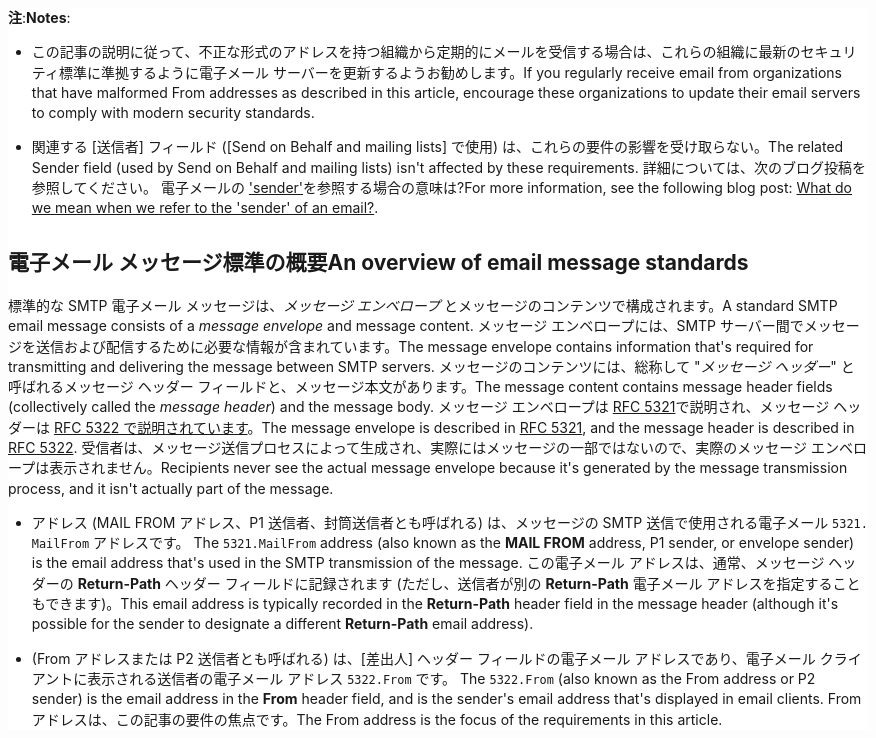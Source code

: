 <span data-ttu-id="1d94c-112">**注**:</span><span class="sxs-lookup"><span data-stu-id="1d94c-112">**Notes**:</span></span>

- <span data-ttu-id="1d94c-113">この記事の説明に従って、不正な形式のアドレスを持つ組織から定期的にメールを受信する場合は、これらの組織に最新のセキュリティ標準に準拠するように電子メール サーバーを更新するようお勧めします。</span><span class="sxs-lookup"><span data-stu-id="1d94c-113">If you regularly receive email from organizations that have malformed From addresses as described in this article, encourage these organizations to update their email servers to comply with modern security standards.</span></span>

- <span data-ttu-id="1d94c-114">関連する [送信者] フィールド ([Send on Behalf and mailing lists] で使用) は、これらの要件の影響を受け取らない。</span><span class="sxs-lookup"><span data-stu-id="1d94c-114">The related Sender field (used by Send on Behalf and mailing lists) isn't affected by these requirements.</span></span> <span data-ttu-id="1d94c-115">詳細については、次のブログ投稿を参照してください。 電子メールの ['sender'](/archive/blogs/tzink/what-do-we-mean-when-we-refer-to-the-sender-of-an-email)を参照する場合の意味は?</span><span class="sxs-lookup"><span data-stu-id="1d94c-115">For more information, see the following blog post: [What do we mean when we refer to the 'sender' of an email?](/archive/blogs/tzink/what-do-we-mean-when-we-refer-to-the-sender-of-an-email).</span></span>

## <a name="an-overview-of-email-message-standards"></a><span data-ttu-id="1d94c-116">電子メール メッセージ標準の概要</span><span class="sxs-lookup"><span data-stu-id="1d94c-116">An overview of email message standards</span></span>

<span data-ttu-id="1d94c-117">標準的な SMTP 電子メール メッセージは、*メッセージ エンベロープ* とメッセージのコンテンツで構成されます。</span><span class="sxs-lookup"><span data-stu-id="1d94c-117">A standard SMTP email message consists of a *message envelope* and message content.</span></span> <span data-ttu-id="1d94c-118">メッセージ エンベロープには、SMTP サーバー間でメッセージを送信および配信するために必要な情報が含まれています。</span><span class="sxs-lookup"><span data-stu-id="1d94c-118">The message envelope contains information that's required for transmitting and delivering the message between SMTP servers.</span></span> <span data-ttu-id="1d94c-119">メッセージのコンテンツには、総称して "*メッセージ ヘッダー*" と呼ばれるメッセージ ヘッダー フィールドと、メッセージ本文があります。</span><span class="sxs-lookup"><span data-stu-id="1d94c-119">The message content contains message header fields (collectively called the *message header*) and the message body.</span></span> <span data-ttu-id="1d94c-120">メッセージ エンベロープは [RFC 5321](https://tools.ietf.org/html/rfc5321)で説明され、メッセージ ヘッダーは [RFC 5322 で説明されています](https://tools.ietf.org/html/rfc5322)。</span><span class="sxs-lookup"><span data-stu-id="1d94c-120">The message envelope is described in [RFC 5321](https://tools.ietf.org/html/rfc5321), and the message header is described in [RFC 5322](https://tools.ietf.org/html/rfc5322).</span></span> <span data-ttu-id="1d94c-121">受信者は、メッセージ送信プロセスによって生成され、実際にはメッセージの一部ではないので、実際のメッセージ エンベロープは表示されません。</span><span class="sxs-lookup"><span data-stu-id="1d94c-121">Recipients never see the actual message envelope because it's generated by the message transmission process, and it isn't actually part of the message.</span></span>

- <span data-ttu-id="1d94c-122">アドレス (MAIL FROM アドレス、P1 送信者、封筒送信者とも呼ばれる) は、メッセージの SMTP 送信で使用される電子メール `5321.MailFrom` アドレスです。 </span><span class="sxs-lookup"><span data-stu-id="1d94c-122">The `5321.MailFrom` address (also known as the **MAIL FROM** address, P1 sender, or envelope sender) is the email address that's used in the SMTP transmission of the message.</span></span> <span data-ttu-id="1d94c-123">この電子メール アドレスは、通常、メッセージ ヘッダーの **Return-Path** ヘッダー フィールドに記録されます (ただし、送信者が別の **Return-Path** 電子メール アドレスを指定することもできます)。</span><span class="sxs-lookup"><span data-stu-id="1d94c-123">This email address is typically recorded in the **Return-Path** header field in the message header (although it's possible for the sender to designate a different **Return-Path** email address).</span></span>

- <span data-ttu-id="1d94c-124">(From アドレスまたは P2 送信者とも呼ばれる) は、[差出人] ヘッダー フィールドの電子メール アドレスであり、電子メール クライアントに表示される送信者の電子メール アドレス `5322.From` です。 </span><span class="sxs-lookup"><span data-stu-id="1d94c-124">The `5322.From` (also known as the From address or P2 sender) is the email address in the **From** header field, and is the sender's email address that's displayed in email clients.</span></span> <span data-ttu-id="1d94c-125">From アドレスは、この記事の要件の焦点です。</span><span class="sxs-lookup"><span data-stu-id="1d94c-125">The From address is the focus of the requirements in this article.</span></span>
